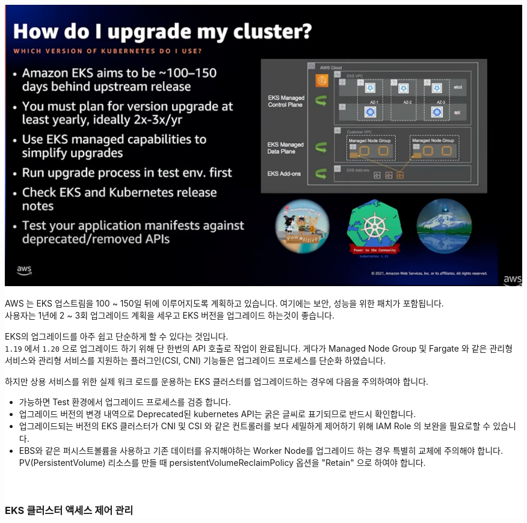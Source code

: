 ![img_14.png](/assets%2Fimages%2F23q4%2Fimg_14.png)

AWS 는 EKS 업스트림을 100 ~ 150일 뒤에 이루어지도록 계획하고 있습니다. 여기에는 보안, 성능을 위한 패치가 포함됩니다.  
사용자는 1년에 2 ~ 3회 업그레이드 계획을 세우고 EKS 버전을 업그레이드 하는것이 좋습니다.  

EKS의 업그레이드를 아주 쉽고 단순하게 할 수 있다는 것입니다.  
`1.19` 에서 `1.20` 으로 업그레이드 하기 위해 단 한번의 API 호출로 작업이 완료됩니다. 게다가 Managed Node Group 및 Fargate 와 같은 관리형 서비스와 관리형 서비스를 지원하는 플러그인(CSI, CNI) 기능들은 업그레이드 프로세스를 단순화 하였습니다.   
 
하지만 상용 서비스를 위한 실제 워크 로드를 운용하는 EKS 클러스터를 업그레이드하는 경우에 다음을 주의하여야 합니다.   
- 가능하면 Test 환경에서 업그레이드 프로세스를 검증 합니다.
- 업그레이드 버전의 변경 내역으로 Deprecated된 kubernetes API는 굵은 글씨로 표기되므로 반드시 확인합니다. 
- 업그레이드되는 버전의 EKS 클러스터가 CNI 및 CSI 와 같은 컨트롤러를 보다 세밀하게 제어하기 위해 IAM Role 의 보완을 필요로할 수 있습니다.
- EBS와 같은 퍼시스트볼륨을 사용하고 기존 데이터를 유지해야하는 Worker Node를 업그레이드 하는 경우 특별히 교체에 주의해야 합니다. PV(PersistentVolume) 리소스를 만들 때 persistentVolumeReclaimPolicy 옵션을 "Retain" 으로 하여야 합니다.  


<br>

### EKS 클러스터 액세스 제어 관리

